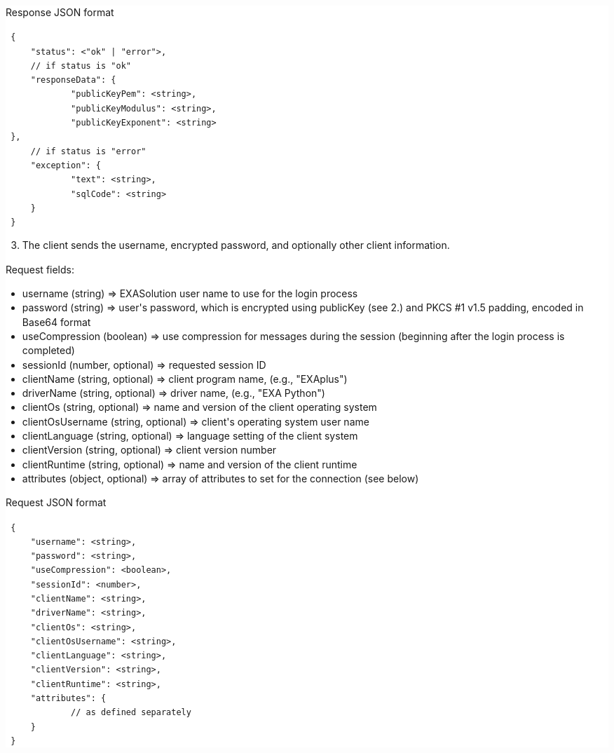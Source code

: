 Response JSON format
```
 {
     "status": <"ok" | "error">,
     // if status is "ok"
     "responseData": {
             "publicKeyPem": <string>,
             "publicKeyModulus": <string>,
             "publicKeyExponent": <string>
 },
     // if status is "error"
     "exception": {
             "text": <string>,
             "sqlCode": <string>
     }
 }
```


3. The client sends the username, encrypted password, and optionally
other client information.

Request fields:
  * username (string) => EXASolution user name to use for the login
    process
  * password (string) => user's password, which is encrypted using
    publicKey (see 2.) and PKCS #1 v1.5 padding, encoded in Base64
    format
  * useCompression (boolean) => use compression for messages during the
    session (beginning after the login process is completed)
  * sessionId (number, optional) => requested session ID
  * clientName (string, optional) => client program name, (e.g.,
    "EXAplus")
  * driverName (string, optional) => driver name, (e.g., "EXA Python")
  * clientOs (string, optional) => name and version of the client
    operating system
  * clientOsUsername (string, optional) => client's operating system
    user name
  * clientLanguage (string, optional) => language setting of the client
    system
  * clientVersion (string, optional) => client version number
  * clientRuntime (string, optional) => name and version of the client
    runtime
  * attributes (object, optional) => array of attributes to set for the
    connection (see below)

Request JSON format
```
 {
     "username": <string>,
     "password": <string>,
     "useCompression": <boolean>,
     "sessionId": <number>,
     "clientName": <string>,
     "driverName": <string>,
     "clientOs": <string>,
     "clientOsUsername": <string>,
     "clientLanguage": <string>,
     "clientVersion": <string>,
     "clientRuntime": <string>,
     "attributes": {
             // as defined separately
     }
 }
```
